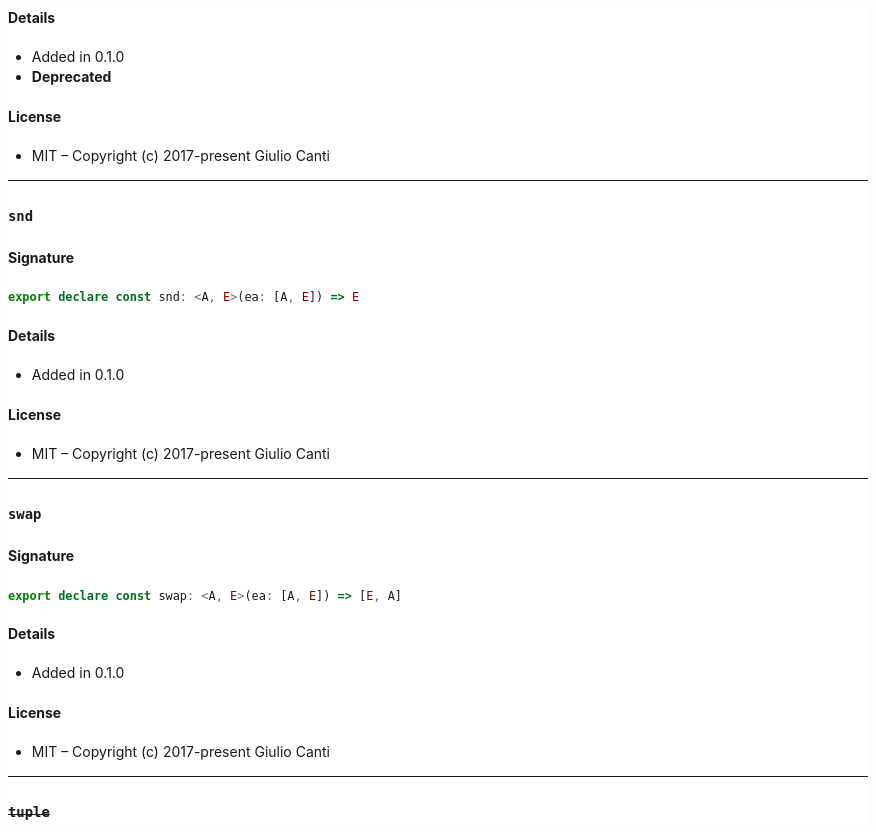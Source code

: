 #### Details

* Added in 0.1.0
* **Deprecated**


#### License

* MIT – Copyright (c) 2017-present Giulio Canti

---


### `snd`




#### Signature

```typescript
export declare const snd: <A, E>(ea: [A, E]) => E
```

#### Details

* Added in 0.1.0


#### License

* MIT – Copyright (c) 2017-present Giulio Canti

---


### `swap`




#### Signature

```typescript
export declare const swap: <A, E>(ea: [A, E]) => [E, A]
```

#### Details

* Added in 0.1.0


#### License

* MIT – Copyright (c) 2017-present Giulio Canti

---


### ~~`tuple`~~
